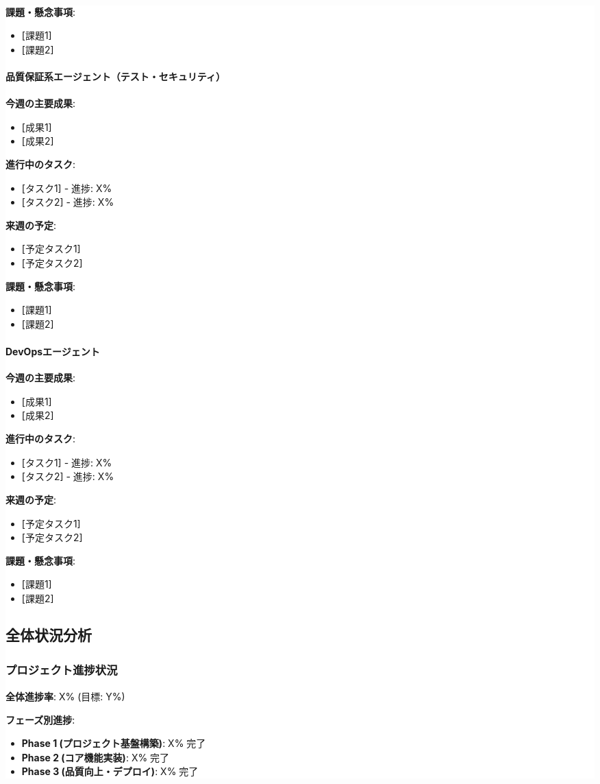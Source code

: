 **課題・懸念事項**:

- [課題1]
- [課題2]

#### 品質保証系エージェント（テスト・セキュリティ）

**今週の主要成果**:

- [成果1]
- [成果2]

**進行中のタスク**:

- [タスク1] - 進捗: X%
- [タスク2] - 進捗: X%

**来週の予定**:

- [予定タスク1]
- [予定タスク2]

**課題・懸念事項**:

- [課題1]
- [課題2]

#### DevOpsエージェント

**今週の主要成果**:

- [成果1]
- [成果2]

**進行中のタスク**:

- [タスク1] - 進捗: X%
- [タスク2] - 進捗: X%

**来週の予定**:

- [予定タスク1]
- [予定タスク2]

**課題・懸念事項**:

- [課題1]
- [課題2]

## 全体状況分析

### プロジェクト進捗状況

**全体進捗率**: X% (目標: Y%)

**フェーズ別進捗**:

- **Phase 1 (プロジェクト基盤構築)**: X% 完了
- **Phase 2 (コア機能実装)**: X% 完了
- **Phase 3 (品質向上・デプロイ)**: X% 完了
